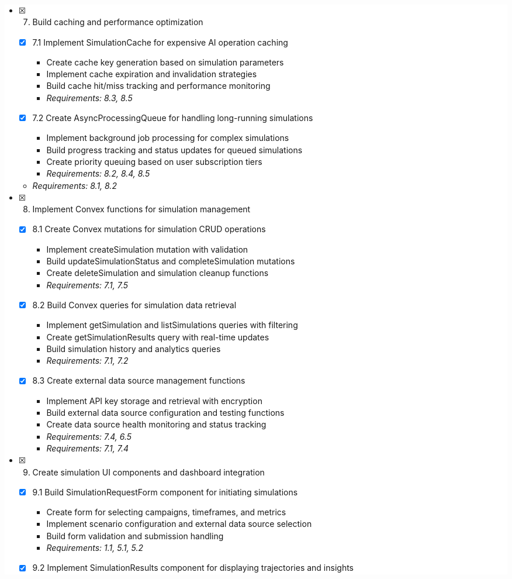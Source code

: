 - [x] 7. Build caching and performance optimization

  - [x] 7.1 Implement SimulationCache for expensive AI operation caching
    - Create cache key generation based on simulation parameters
    - Implement cache expiration and invalidation strategies
    - Build cache hit/miss tracking and performance monitoring
    - _Requirements: 8.3, 8.5_

  - [x] 7.2 Create AsyncProcessingQueue for handling long-running simulations
    - Implement background job processing for complex simulations
    - Build progress tracking and status updates for queued simulations
    - Create priority queuing based on user subscription tiers
    - _Requirements: 8.2, 8.4, 8.5_

  
  - _Requirements: 8.1, 8.2_

- [x] 8. Implement Convex functions for simulation management






  - [x] 8.1 Create Convex mutations for simulation CRUD operations


    - Implement createSimulation mutation with validation
    - Build updateSimulationStatus and completeSimulation mutations
    - Create deleteSimulation and simulation cleanup functions
    - _Requirements: 7.1, 7.5_
  - [x] 8.2 Build Convex queries for simulation data retrieval


    - Implement getSimulation and listSimulations queries with filtering
    - Create getSimulationResults query with real-time updates
    - Build simulation history and analytics queries
    - _Requirements: 7.1, 7.2_
  - [x] 8.3 Create external data source management functions


    - Implement API key storage and retrieval with encryption
    - Build external data source configuration and testing functions
    - Create data source health monitoring and status tracking
    - _Requirements: 7.4, 6.5_
    <!-- - [ ] 8.4 Write Convex function tests
    - Test simulation CRUD operations with various user permissions
    - Test query performance with large simulation datasets
    - Test external data source management and security -->
    - _Requirements: 7.1, 7.4_

- [x] 9. Create simulation UI components and dashboard integration





  - [x] 9.1 Build SimulationRequestForm component for initiating simulations


    - Create form for selecting campaigns, timeframes, and metrics
    - Implement scenario configuration and external data source selection
    - Build form validation and submission handling
    - _Requirements: 1.1, 5.1, 5.2_
  - [x] 9.2 Implement SimulationResults component for displaying trajectories and insights
